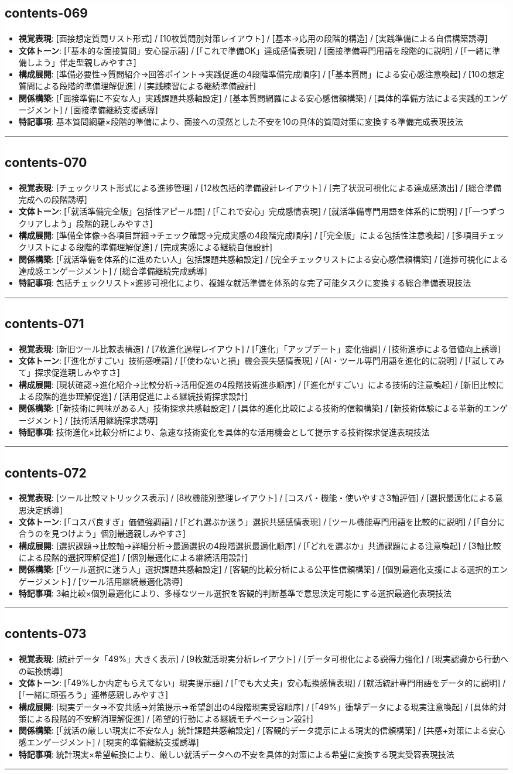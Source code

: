 
## contents-069
- **視覚表現**: [面接想定質問リスト形式] / [10枚質問別対策レイアウト] / [基本→応用の段階的構造] / [実践準備による自信構築誘導]
- **文体トーン**: [「基本的な面接質問」安心提示語] / [「これで準備OK」達成感情表現] / [面接準備専門用語を段階的に説明] / [「一緒に準備しよう」伴走型親しみやすさ]
- **構成展開**: [準備必要性→質問紹介→回答ポイント→実践促進の4段階準備完成順序] / [「基本質問」による安心感注意喚起] / [10の想定質問による段階的準備理解促進] / [実践練習による継続準備設計]
- **関係構築**: [「面接準備に不安な人」実践課題共感軸設定] / [基本質問網羅による安心感信頼構築] / [具体的準備方法による実践的エンゲージメント] / [面接準備継続支援誘導]
- **特記事項**: 基本質問網羅×段階的準備により、面接への漠然とした不安を10の具体的質問対策に変換する準備完成表現技法

---

## contents-070
- **視覚表現**: [チェックリスト形式による進捗管理] / [12枚包括的準備設計レイアウト] / [完了状況可視化による達成感演出] / [総合準備完成への段階誘導]
- **文体トーン**: [「就活準備完全版」包括性アピール語] / [「これで安心」完成感情表現] / [就活準備専門用語を体系的に説明] / [「一つずつクリアしよう」段階的親しみやすさ]
- **構成展開**: [準備全体像→各項目詳細→チェック確認→完成実感の4段階完成順序] / [「完全版」による包括性注意喚起] / [多項目チェックリストによる段階的準備理解促進] / [完成実感による継続自信設計]
- **関係構築**: [「就活準備を体系的に進めたい人」包括課題共感軸設定] / [完全チェックリストによる安心感信頼構築] / [進捗可視化による達成感エンゲージメント] / [総合準備継続完成誘導]
- **特記事項**: 包括チェックリスト×進捗可視化により、複雑な就活準備を体系的な完了可能タスクに変換する総合準備表現技法

---

## contents-071
- **視覚表現**: [新旧ツール比較表構造] / [7枚進化過程レイアウト] / [「進化」「アップデート」変化強調] / [技術進歩による価値向上誘導]
- **文体トーン**: [「進化がすごい」技術感嘆語] / [「使わないと損」機会喪失感情表現] / [AI・ツール専門用語を進化的に説明] / [「試してみて」探求促進親しみやすさ]
- **構成展開**: [現状確認→進化紹介→比較分析→活用促進の4段階技術進歩順序] / [「進化がすごい」による技術的注意喚起] / [新旧比較による段階的進歩理解促進] / [活用促進による継続技術探求設計]
- **関係構築**: [「新技術に興味がある人」技術探求共感軸設定] / [具体的進化比較による技術的信頼構築] / [新技術体験による革新的エンゲージメント] / [技術活用継続探求誘導]
- **特記事項**: 技術進化×比較分析により、急速な技術変化を具体的な活用機会として提示する技術探求促進表現技法

---

## contents-072
- **視覚表現**: [ツール比較マトリックス表示] / [8枚機能別整理レイアウト] / [コスパ・機能・使いやすさ3軸評価] / [選択最適化による意思決定誘導]
- **文体トーン**: [「コスパ良すぎ」価値強調語] / [「どれ選ぶか迷う」選択共感感情表現] / [ツール機能専門用語を比較的に説明] / [「自分に合うのを見つけよう」個別最適親しみやすさ]
- **構成展開**: [選択課題→比較軸→詳細分析→最適選択の4段階選択最適化順序] / [「どれを選ぶか」共通課題による注意喚起] / [3軸比較による段階的選択理解促進] / [個別最適化による継続活用設計]
- **関係構築**: [「ツール選択に迷う人」選択課題共感軸設定] / [客観的比較分析による公平性信頼構築] / [個別最適化支援による選択的エンゲージメント] / [ツール活用継続最適化誘導]
- **特記事項**: 3軸比較×個別最適化により、多様なツール選択を客観的判断基準で意思決定可能にする選択最適化表現技法

---

## contents-073
- **視覚表現**: [統計データ「49%」大きく表示] / [9枚就活現実分析レイアウト] / [データ可視化による説得力強化] / [現実認識から行動への転換誘導]
- **文体トーン**: [「49%しか内定もらえてない」現実提示語] / [「でも大丈夫」安心転換感情表現] / [就活統計専門用語をデータ的に説明] / [「一緒に頑張ろう」連帯感親しみやすさ]
- **構成展開**: [現実データ→不安共感→対策提示→希望創出の4段階現実受容順序] / [「49%」衝撃データによる現実注意喚起] / [具体的対策による段階的不安解消理解促進] / [希望的行動による継続モチベーション設計]
- **関係構築**: [「就活の厳しい現実に不安な人」統計課題共感軸設定] / [客観的データ提示による現実的信頼構築] / [共感+対策による安心感エンゲージメント] / [現実的準備継続支援誘導]
- **特記事項**: 統計現実×希望転換により、厳しい就活データへの不安を具体的対策による希望に変換する現実受容表現技法

---